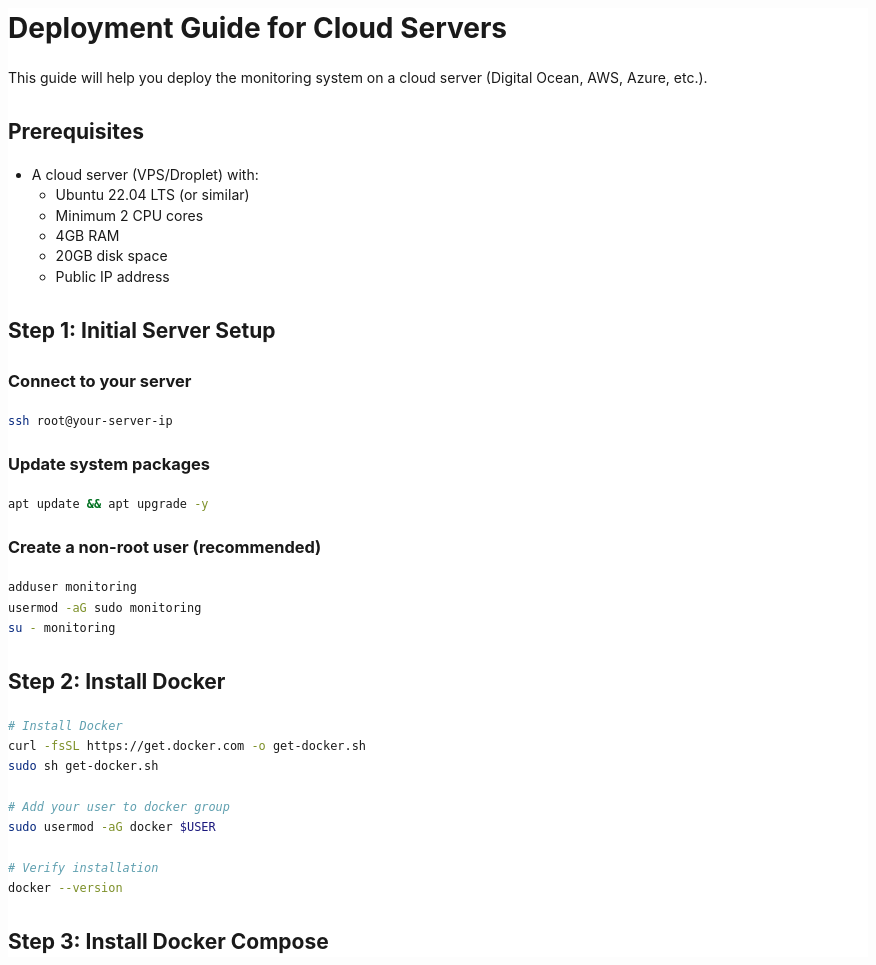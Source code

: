 # Deployment Guide for Cloud Servers

This guide will help you deploy the monitoring system on a cloud server (Digital Ocean, AWS, Azure, etc.).

## Prerequisites

- A cloud server (VPS/Droplet) with:
  - Ubuntu 22.04 LTS (or similar)
  - Minimum 2 CPU cores
  - 4GB RAM
  - 20GB disk space
  - Public IP address

## Step 1: Initial Server Setup

### Connect to your server

```bash
ssh root@your-server-ip
```

### Update system packages

```bash
apt update && apt upgrade -y
```

### Create a non-root user (recommended)

```bash
adduser monitoring
usermod -aG sudo monitoring
su - monitoring
```

## Step 2: Install Docker

```bash
# Install Docker
curl -fsSL https://get.docker.com -o get-docker.sh
sudo sh get-docker.sh

# Add your user to docker group
sudo usermod -aG docker $USER

# Verify installation
docker --version
```

## Step 3: Install Docker Compose
